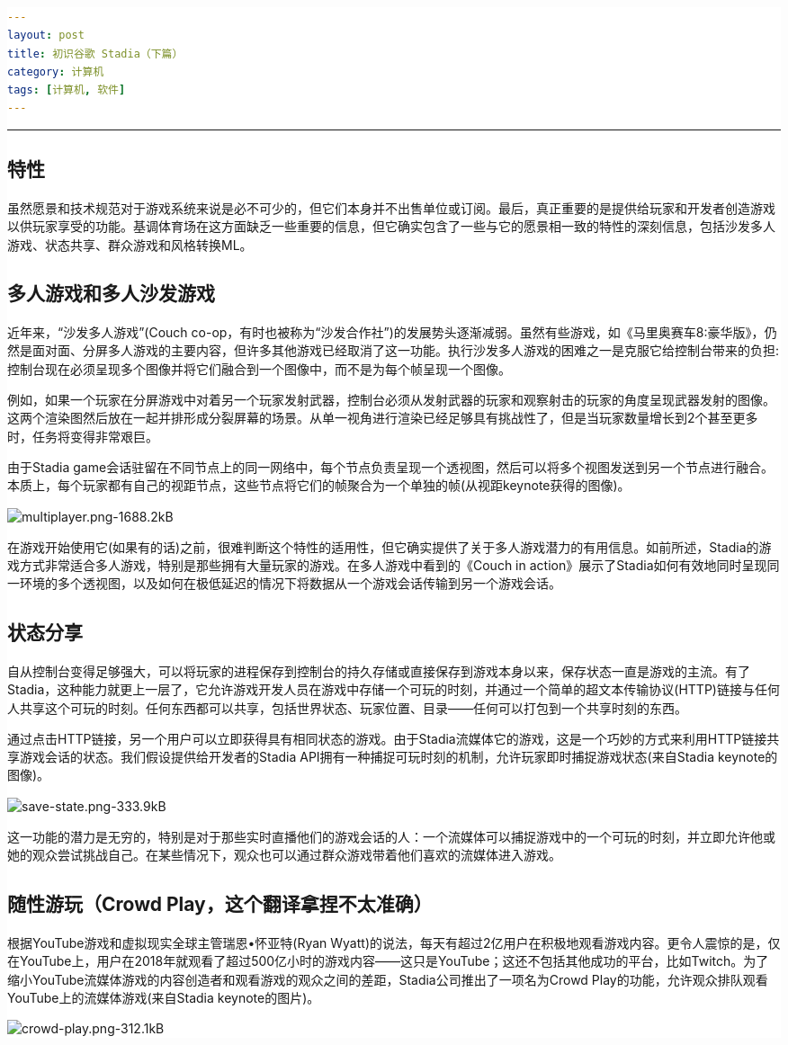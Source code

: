 ```yaml
---
layout: post
title: 初识谷歌 Stadia（下篇）
category: 计算机
tags: [计算机, 软件]
---
```



----------
## 特性

虽然愿景和技术规范对于游戏系统来说是必不可少的，但它们本身并不出售单位或订阅。最后，真正重要的是提供给玩家和开发者创造游戏以供玩家享受的功能。基调体育场在这方面缺乏一些重要的信息，但它确实包含了一些与它的愿景相一致的特性的深刻信息，包括沙发多人游戏、状态共享、群众游戏和风格转换ML。

## 多人游戏和多人沙发游戏

近年来，“沙发多人游戏”(Couch co-op，有时也被称为“沙发合作社”)的发展势头逐渐减弱。虽然有些游戏，如《马里奥赛车8:豪华版》，仍然是面对面、分屏多人游戏的主要内容，但许多其他游戏已经取消了这一功能。执行沙发多人游戏的困难之一是克服它给控制台带来的负担:控制台现在必须呈现多个图像并将它们融合到一个图像中，而不是为每个帧呈现一个图像。

例如，如果一个玩家在分屏游戏中对着另一个玩家发射武器，控制台必须从发射武器的玩家和观察射击的玩家的角度呈现武器发射的图像。这两个渲染图然后放在一起并排形成分裂屏幕的场景。从单一视角进行渲染已经足够具有挑战性了，但是当玩家数量增长到2个甚至更多时，任务将变得非常艰巨。

由于Stadia game会话驻留在不同节点上的同一网络中，每个节点负责呈现一个透视图，然后可以将多个视图发送到另一个节点进行融合。本质上，每个玩家都有自己的视距节点，这些节点将它们的帧聚合为一个单独的帧(从视距keynote获得的图像)。

![multiplayer.png-1688.2kB][1]

在游戏开始使用它(如果有的话)之前，很难判断这个特性的适用性，但它确实提供了关于多人游戏潜力的有用信息。如前所述，Stadia的游戏方式非常适合多人游戏，特别是那些拥有大量玩家的游戏。在多人游戏中看到的《Couch in action》展示了Stadia如何有效地同时呈现同一环境的多个透视图，以及如何在极低延迟的情况下将数据从一个游戏会话传输到另一个游戏会话。

## 状态分享

自从控制台变得足够强大，可以将玩家的进程保存到控制台的持久存储或直接保存到游戏本身以来，保存状态一直是游戏的主流。有了Stadia，这种能力就更上一层了，它允许游戏开发人员在游戏中存储一个可玩的时刻，并通过一个简单的超文本传输协议(HTTP)链接与任何人共享这个可玩的时刻。任何东西都可以共享，包括世界状态、玩家位置、目录——任何可以打包到一个共享时刻的东西。

通过点击HTTP链接，另一个用户可以立即获得具有相同状态的游戏。由于Stadia流媒体它的游戏，这是一个巧妙的方式来利用HTTP链接共享游戏会话的状态。我们假设提供给开发者的Stadia API拥有一种捕捉可玩时刻的机制，允许玩家即时捕捉游戏状态(来自Stadia keynote的图像)。

![save-state.png-333.9kB][2]

这一功能的潜力是无穷的，特别是对于那些实时直播他们的游戏会话的人：一个流媒体可以捕捉游戏中的一个可玩的时刻，并立即允许他或她的观众尝试挑战自己。在某些情况下，观众也可以通过群众游戏带着他们喜欢的流媒体进入游戏。

## 随性游玩（Crowd Play，这个翻译拿捏不太准确）

根据YouTube游戏和虚拟现实全球主管瑞恩•怀亚特(Ryan Wyatt)的说法，每天有超过2亿用户在积极地观看游戏内容。更令人震惊的是，仅在YouTube上，用户在2018年就观看了超过500亿小时的游戏内容——这只是YouTube；这还不包括其他成功的平台，比如Twitch。为了缩小YouTube流媒体游戏的内容创造者和观看游戏的观众之间的差距，Stadia公司推出了一项名为Crowd Play的功能，允许观众排队观看YouTube上的流媒体游戏(来自Stadia keynote的图片)。

![crowd-play.png-312.1kB][3]


  [1]: http://static.zybuluo.com/gamedebug/3cxxecgg0lz37bpnrilg1dlt/multiplayer.png
  [2]: http://static.zybuluo.com/gamedebug/rfwpu0vxcz9k6lz91r1qjwks/save-state.png
  [3]: http://static.zybuluo.com/gamedebug/mx9x5k2p6zuh826i2wut4u6c/crowd-play.png
  [4]: http://static.zybuluo.com/gamedebug/mwdsrk3i9qyr4xj7508pnz8m/style-transfer-ml.png
  [5]: http://static.zybuluo.com/gamedebug/6d475cxiem733jt3cs056wiq/overview.png
  [6]: http://static.zybuluo.com/gamedebug/z27wjkg95vyvn9psae5zzxe2/annotated.png
  [7]: http://static.zybuluo.com/gamedebug/d8fsdruh0gdnv3yswl3pwfe7/konami-code.png
  [8]: http://static.zybuluo.com/gamedebug/ajgnm9b48a1o7epja27k5mga/controller-colors.png
  [9]: https://dzone.com/
  [10]: https://dzone.com/articles/a-first-look-at-google-stadia-part-2